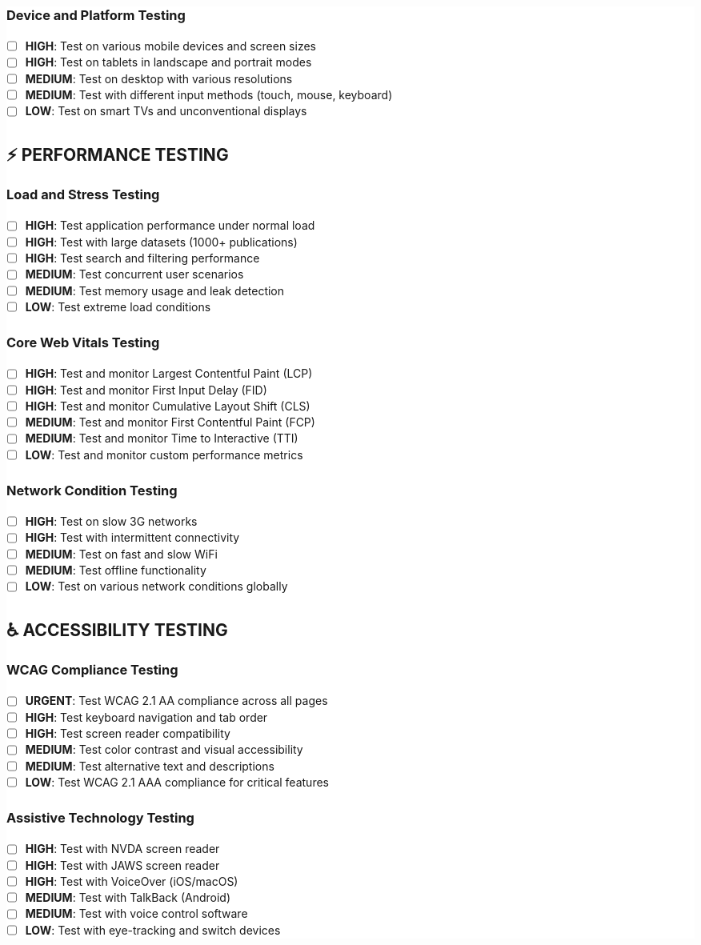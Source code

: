 ### **Device and Platform Testing**
- [ ] **HIGH**: Test on various mobile devices and screen sizes
- [ ] **HIGH**: Test on tablets in landscape and portrait modes
- [ ] **MEDIUM**: Test on desktop with various resolutions
- [ ] **MEDIUM**: Test with different input methods (touch, mouse, keyboard)
- [ ] **LOW**: Test on smart TVs and unconventional displays

## ⚡ **PERFORMANCE TESTING**

### **Load and Stress Testing**
- [ ] **HIGH**: Test application performance under normal load
- [ ] **HIGH**: Test with large datasets (1000+ publications)
- [ ] **HIGH**: Test search and filtering performance
- [ ] **MEDIUM**: Test concurrent user scenarios
- [ ] **MEDIUM**: Test memory usage and leak detection
- [ ] **LOW**: Test extreme load conditions

### **Core Web Vitals Testing**
- [ ] **HIGH**: Test and monitor Largest Contentful Paint (LCP)
- [ ] **HIGH**: Test and monitor First Input Delay (FID)
- [ ] **HIGH**: Test and monitor Cumulative Layout Shift (CLS)
- [ ] **MEDIUM**: Test and monitor First Contentful Paint (FCP)
- [ ] **MEDIUM**: Test and monitor Time to Interactive (TTI)
- [ ] **LOW**: Test and monitor custom performance metrics

### **Network Condition Testing**
- [ ] **HIGH**: Test on slow 3G networks
- [ ] **HIGH**: Test with intermittent connectivity
- [ ] **MEDIUM**: Test on fast and slow WiFi
- [ ] **MEDIUM**: Test offline functionality
- [ ] **LOW**: Test on various network conditions globally

## ♿ **ACCESSIBILITY TESTING**

### **WCAG Compliance Testing**
- [ ] **URGENT**: Test WCAG 2.1 AA compliance across all pages
- [ ] **HIGH**: Test keyboard navigation and tab order
- [ ] **HIGH**: Test screen reader compatibility
- [ ] **MEDIUM**: Test color contrast and visual accessibility
- [ ] **MEDIUM**: Test alternative text and descriptions
- [ ] **LOW**: Test WCAG 2.1 AAA compliance for critical features

### **Assistive Technology Testing**
- [ ] **HIGH**: Test with NVDA screen reader
- [ ] **HIGH**: Test with JAWS screen reader
- [ ] **HIGH**: Test with VoiceOver (iOS/macOS)
- [ ] **MEDIUM**: Test with TalkBack (Android)
- [ ] **MEDIUM**: Test with voice control software
- [ ] **LOW**: Test with eye-tracking and switch devices

